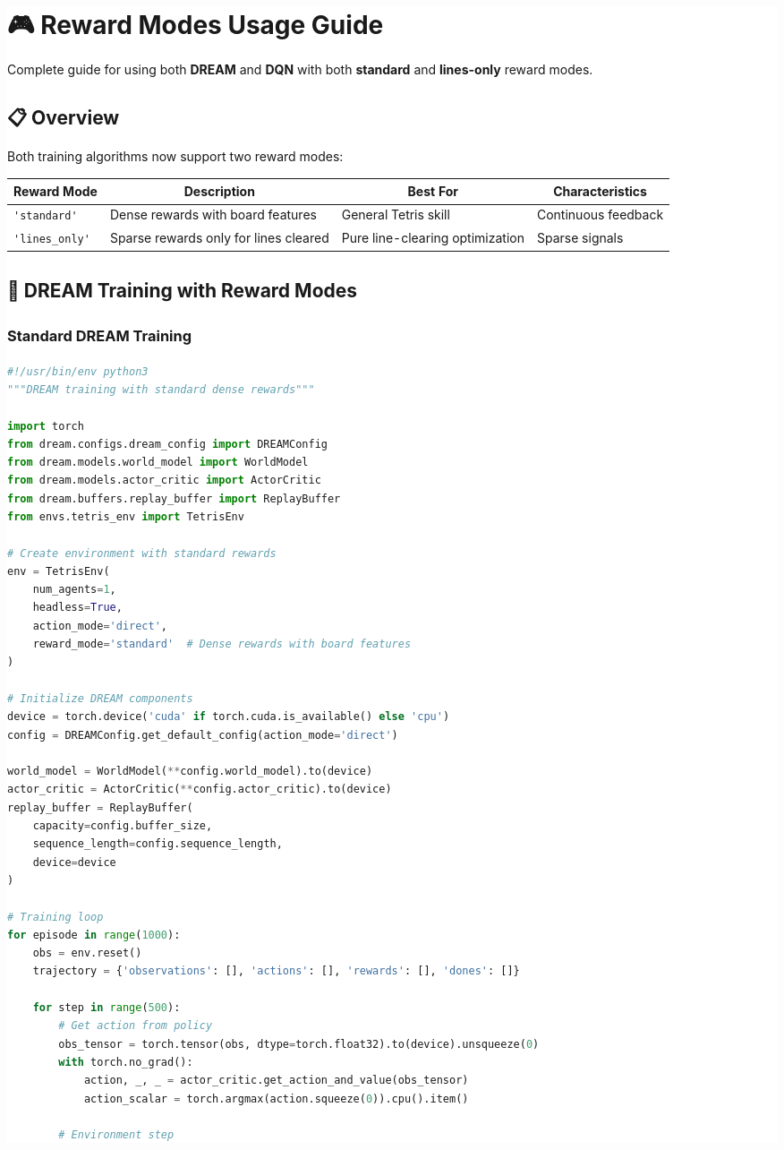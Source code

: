 # 🎮 Reward Modes Usage Guide

Complete guide for using both **DREAM** and **DQN** with both **standard** and **lines-only** reward modes.

## 📋 Overview

Both training algorithms now support two reward modes:

| Reward Mode | Description | Best For | Characteristics |
|------------|-------------|----------|----------------|
| `'standard'` | Dense rewards with board features | General Tetris skill | Continuous feedback |
| `'lines_only'` | Sparse rewards only for lines cleared | Pure line-clearing optimization | Sparse signals |

## 🚀 DREAM Training with Reward Modes

### Standard DREAM Training
```python
#!/usr/bin/env python3
"""DREAM training with standard dense rewards"""

import torch
from dream.configs.dream_config import DREAMConfig
from dream.models.world_model import WorldModel
from dream.models.actor_critic import ActorCritic
from dream.buffers.replay_buffer import ReplayBuffer
from envs.tetris_env import TetrisEnv

# Create environment with standard rewards
env = TetrisEnv(
    num_agents=1,
    headless=True,
    action_mode='direct',
    reward_mode='standard'  # Dense rewards with board features
)

# Initialize DREAM components
device = torch.device('cuda' if torch.cuda.is_available() else 'cpu')
config = DREAMConfig.get_default_config(action_mode='direct')

world_model = WorldModel(**config.world_model).to(device)
actor_critic = ActorCritic(**config.actor_critic).to(device)
replay_buffer = ReplayBuffer(
    capacity=config.buffer_size,
    sequence_length=config.sequence_length,
    device=device
)

# Training loop
for episode in range(1000):
    obs = env.reset()
    trajectory = {'observations': [], 'actions': [], 'rewards': [], 'dones': []}
    
    for step in range(500):
        # Get action from policy
        obs_tensor = torch.tensor(obs, dtype=torch.float32).to(device).unsqueeze(0)
        with torch.no_grad():
            action, _, _ = actor_critic.get_action_and_value(obs_tensor)
            action_scalar = torch.argmax(action.squeeze(0)).cpu().item()
        
        # Environment step
```